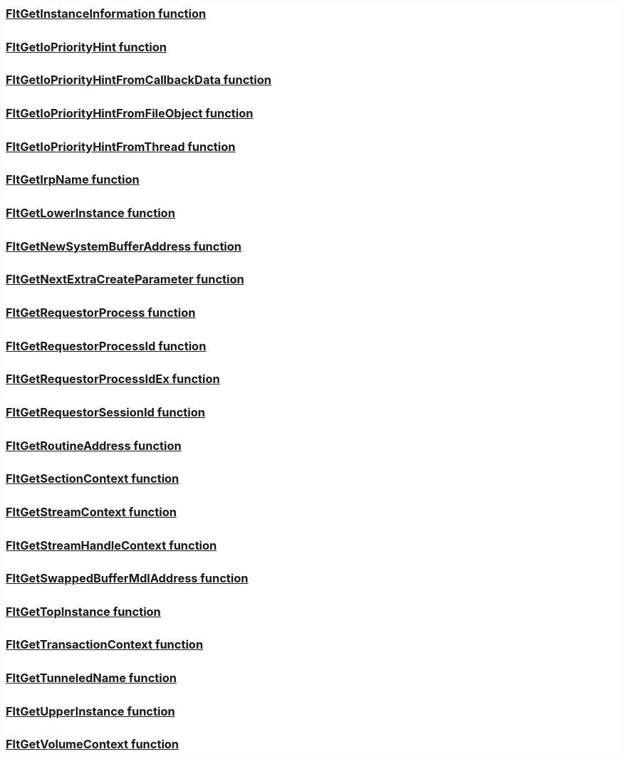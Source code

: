 ### [FltGetInstanceInformation function](../fltkernel/nf-fltkernel-fltgetinstanceinformation.md)
### [FltGetIoPriorityHint function](../fltkernel/nf-fltkernel-fltgetiopriorityhint.md)
### [FltGetIoPriorityHintFromCallbackData function](../fltkernel/nf-fltkernel-fltgetiopriorityhintfromcallbackdata.md)
### [FltGetIoPriorityHintFromFileObject function](../fltkernel/nf-fltkernel-fltgetiopriorityhintfromfileobject.md)
### [FltGetIoPriorityHintFromThread function](../fltkernel/nf-fltkernel-fltgetiopriorityhintfromthread.md)
### [FltGetIrpName function](../fltkernel/nf-fltkernel-fltgetirpname.md)
### [FltGetLowerInstance function](../fltkernel/nf-fltkernel-fltgetlowerinstance.md)
### [FltGetNewSystemBufferAddress function](../fltkernel/nf-fltkernel-fltgetnewsystembufferaddress.md)
### [FltGetNextExtraCreateParameter function](../fltkernel/nf-fltkernel-fltgetnextextracreateparameter.md)
### [FltGetRequestorProcess function](../fltkernel/nf-fltkernel-fltgetrequestorprocess.md)
### [FltGetRequestorProcessId function](../fltkernel/nf-fltkernel-fltgetrequestorprocessid.md)
### [FltGetRequestorProcessIdEx function](../fltkernel/nf-fltkernel-fltgetrequestorprocessidex.md)
### [FltGetRequestorSessionId function](../fltkernel/nf-fltkernel-fltgetrequestorsessionid.md)
### [FltGetRoutineAddress function](../fltkernel/nf-fltkernel-fltgetroutineaddress.md)
### [FltGetSectionContext function](../fltkernel/nf-fltkernel-fltgetsectioncontext.md)
### [FltGetStreamContext function](../fltkernel/nf-fltkernel-fltgetstreamcontext.md)
### [FltGetStreamHandleContext function](../fltkernel/nf-fltkernel-fltgetstreamhandlecontext.md)
### [FltGetSwappedBufferMdlAddress function](../fltkernel/nf-fltkernel-fltgetswappedbuffermdladdress.md)
### [FltGetTopInstance function](../fltkernel/nf-fltkernel-fltgettopinstance.md)
### [FltGetTransactionContext function](../fltkernel/nf-fltkernel-fltgettransactioncontext.md)
### [FltGetTunneledName function](../fltkernel/nf-fltkernel-fltgettunneledname.md)
### [FltGetUpperInstance function](../fltkernel/nf-fltkernel-fltgetupperinstance.md)
### [FltGetVolumeContext function](../fltkernel/nf-fltkernel-fltgetvolumecontext.md)